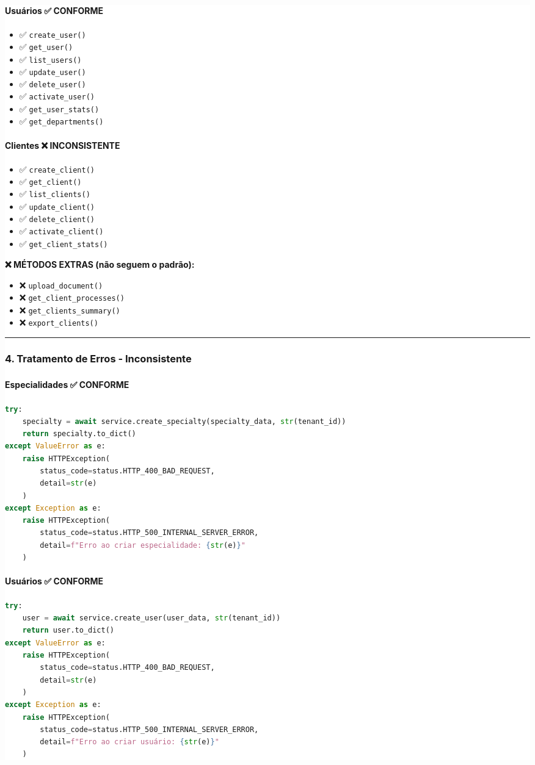 #### **Usuários** ✅ **CONFORME**
- ✅ `create_user()`
- ✅ `get_user()`
- ✅ `list_users()`
- ✅ `update_user()`
- ✅ `delete_user()`
- ✅ `activate_user()`
- ✅ `get_user_stats()`
- ✅ `get_departments()`

#### **Clientes** ❌ **INCONSISTENTE**
- ✅ `create_client()`
- ✅ `get_client()`
- ✅ `list_clients()`
- ✅ `update_client()`
- ✅ `delete_client()`
- ✅ `activate_client()`
- ✅ `get_client_stats()`

**❌ MÉTODOS EXTRAS (não seguem o padrão):**
- ❌ `upload_document()`
- ❌ `get_client_processes()`
- ❌ `get_clients_summary()`
- ❌ `export_clients()`

---

### **4. Tratamento de Erros - Inconsistente**

#### **Especialidades** ✅ **CONFORME**
```python
try:
    specialty = await service.create_specialty(specialty_data, str(tenant_id))
    return specialty.to_dict()
except ValueError as e:
    raise HTTPException(
        status_code=status.HTTP_400_BAD_REQUEST,
        detail=str(e)
    )
except Exception as e:
    raise HTTPException(
        status_code=status.HTTP_500_INTERNAL_SERVER_ERROR,
        detail=f"Erro ao criar especialidade: {str(e)}"
    )
```

#### **Usuários** ✅ **CONFORME**
```python
try:
    user = await service.create_user(user_data, str(tenant_id))
    return user.to_dict()
except ValueError as e:
    raise HTTPException(
        status_code=status.HTTP_400_BAD_REQUEST,
        detail=str(e)
    )
except Exception as e:
    raise HTTPException(
        status_code=status.HTTP_500_INTERNAL_SERVER_ERROR,
        detail=f"Erro ao criar usuário: {str(e)}"
    )
```
